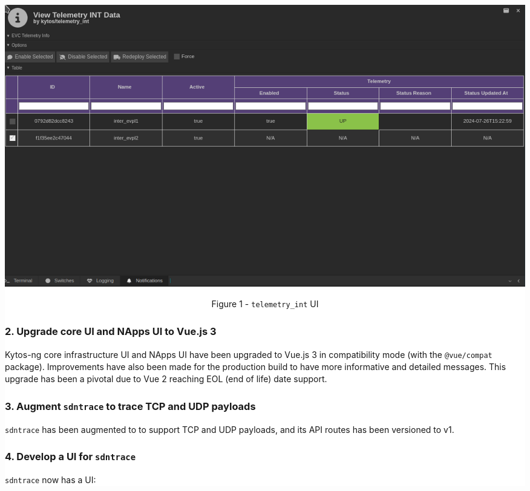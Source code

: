   <a href="assets/int_ui.png"><img src="assets/int_ui.png"></a>
</div>
<div align="center">
  Figure 1 - <code>telemetry_int</code> UI
</div>

### 2. Upgrade core UI and NApps UI to Vue.js 3

Kytos-ng core infrastructure UI and NApps UI have been upgraded to Vue.js 3 in compatibility mode (with the `@vue/compat` package). Improvements have also been made for the production build to have more informative and detailed messages. This upgrade has been a pivotal due to Vue 2 reaching EOL (end of life) date support.

### 3. Augment `sdntrace` to trace TCP and UDP payloads

`sdntrace` has been augmented to to support TCP and UDP payloads, and its API routes has been versioned to v1.

### 4. Develop a UI for `sdntrace`

`sdntrace` now has a UI:

<div align="center">